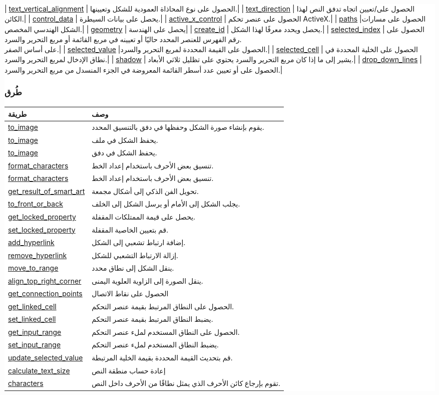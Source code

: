| [text_vertical_alignment](/cells/python-net/ar/aspose.cells.drawing/combobox/text_vertical_alignment) | الحصول على نوع المحاذاة العمودية للشكل وتعيينها.|
| [text_direction](/cells/python-net/ar/aspose.cells.drawing/combobox/text_direction) | الحصول على/تعيين اتجاه تدفق النص لهذا الكائن.|
| [control_data](/cells/python-net/ar/aspose.cells.drawing/combobox/control_data) | يحصل على بيانات السيطرة.|
| [active_x_control](/cells/python-net/ar/aspose.cells.drawing/combobox/active_x_control) | الحصول على عنصر تحكم ActiveX.|
| [paths](/cells/python-net/ar/aspose.cells.drawing/combobox/paths) |الحصول على مسارات الشكل الهندسي المخصص.|
| [geometry](/cells/python-net/ar/aspose.cells.drawing/combobox/geometry) | يحصل على الهندسة|
| [create_id](/cells/python-net/ar/aspose.cells.drawing/combobox/create_id) | يحصل ويحدد معرفًا لهذا الشكل.|
| [selected_index](/cells/python-net/ar/aspose.cells.drawing/combobox/selected_index) | الحصول على رقم الفهرس للعنصر المحدد حاليًا أو تعيينه في مربع القائمة أو مربع التحرير والسرد.
<br/> على أساس الصفر.|
| [selected_value](/cells/python-net/ar/aspose.cells.drawing/combobox/selected_value) |الحصول على القيمة المحددة لمربع التحرير والسرد.|
| [selected_cell](/cells/python-net/ar/aspose.cells.drawing/combobox/selected_cell) | الحصول على الخلية المحددة في نطاق الإدخال لمربع التحرير والسرد.|
| [shadow](/cells/python-net/ar/aspose.cells.drawing/combobox/shadow) | يشير إلى ما إذا كان مربع التحرير والسرد يحتوي على تظليل ثلاثي الأبعاد.|
| [drop_down_lines](/cells/python-net/ar/aspose.cells.drawing/combobox/drop_down_lines) | الحصول على أو تعيين عدد أسطر القائمة المعروضة في الجزء المنسدل من مربع التحرير والسرد.|


###  طُرق
| طريقة| وصف|
| :- | :- |
| [to_image](/cells/python-net/ar/aspose.cells.drawing/combobox/to_image/#io.RawIOBase-aspose.cells.drawing.ImageType) | يقوم بإنشاء صورة الشكل وحفظها في دفق بالتنسيق المحدد.|
| [to_image](/cells/python-net/ar/aspose.cells.drawing/combobox/to_image/#str-aspose.cells.rendering.ImageOrPrintOptions) | يحفظ الشكل في ملف.|
| [to_image](/cells/python-net/ar/aspose.cells.drawing/combobox/to_image/#io.RawIOBase-aspose.cells.rendering.ImageOrPrintOptions) | يحفظ الشكل في دفق.|
| [format_characters](/cells/python-net/ar/aspose.cells.drawing/combobox/format_characters/#int-int-aspose.cells.Font-aspose.cells.StyleFlag) | تنسيق بعض الأحرف باستخدام إعداد الخط.|
| [format_characters](/cells/python-net/ar/aspose.cells.drawing/combobox/format_characters/#int-int-aspose.cells.Font) | تنسيق بعض الأحرف باستخدام إعداد الخط.|
| [get_result_of_smart_art](/cells/python-net/ar/aspose.cells.drawing/combobox/get_result_of_smart_art/#) | تحويل الفن الذكي إلى أشكال مجمعة.|
| [to_front_or_back](/cells/python-net/ar/aspose.cells.drawing/combobox/to_front_or_back/#int) | يجلب الشكل إلى الأمام أو يرسل الشكل إلى الخلف.|
| [get_locked_property](/cells/python-net/ar/aspose.cells.drawing/combobox/get_locked_property/#aspose.cells.drawing.ShapeLockType) | يحصل على قيمة الممتلكات المقفلة.|
| [set_locked_property](/cells/python-net/ar/aspose.cells.drawing/combobox/set_locked_property/#aspose.cells.drawing.ShapeLockType-bool) | قم بتعيين الخاصية المقفلة.|
| [add_hyperlink](/cells/python-net/ar/aspose.cells.drawing/combobox/add_hyperlink/#str) | إضافة ارتباط تشعبي إلى الشكل.|
| [remove_hyperlink](/cells/python-net/ar/aspose.cells.drawing/combobox/remove_hyperlink/#) | إزالة الارتباط التشعبي للشكل.|
| [move_to_range](/cells/python-net/ar/aspose.cells.drawing/combobox/move_to_range/#int-int-int-int) | ينقل الشكل إلى نطاق محدد.|
| [align_top_right_corner](/cells/python-net/ar/aspose.cells.drawing/combobox/align_top_right_corner/#int-int) |ينقل الصورة إلى الزاوية العلوية اليمنى.|
| [get_connection_points](/cells/python-net/ar/aspose.cells.drawing/combobox/get_connection_points/#) | الحصول على نقاط الاتصال|
| [get_linked_cell](/cells/python-net/ar/aspose.cells.drawing/combobox/get_linked_cell/#bool-bool) | الحصول على النطاق المرتبط بقيمة عنصر التحكم.|
| [set_linked_cell](/cells/python-net/ar/aspose.cells.drawing/combobox/set_linked_cell/#str-bool-bool) | يضبط النطاق المرتبط بقيمة عنصر التحكم.|
| [get_input_range](/cells/python-net/ar/aspose.cells.drawing/combobox/get_input_range/#bool-bool) | الحصول على النطاق المستخدم لملء عنصر التحكم.|
| [set_input_range](/cells/python-net/ar/aspose.cells.drawing/combobox/set_input_range/#str-bool-bool) | يضبط النطاق المستخدم لملء عنصر التحكم.|
| [update_selected_value](/cells/python-net/ar/aspose.cells.drawing/combobox/update_selected_value/#) | قم بتحديث القيمة المحددة بقيمة الخلية المرتبطة.|
| [calculate_text_size](/cells/python-net/ar/aspose.cells.drawing/combobox/calculate_text_size/#) | إعادة حساب منطقة النص|
| [characters](/cells/python-net/ar/aspose.cells.drawing/combobox/characters/#int-int) | تقوم بإرجاع كائن الأحرف الذي يمثل نطاقًا من الأحرف داخل النص.|